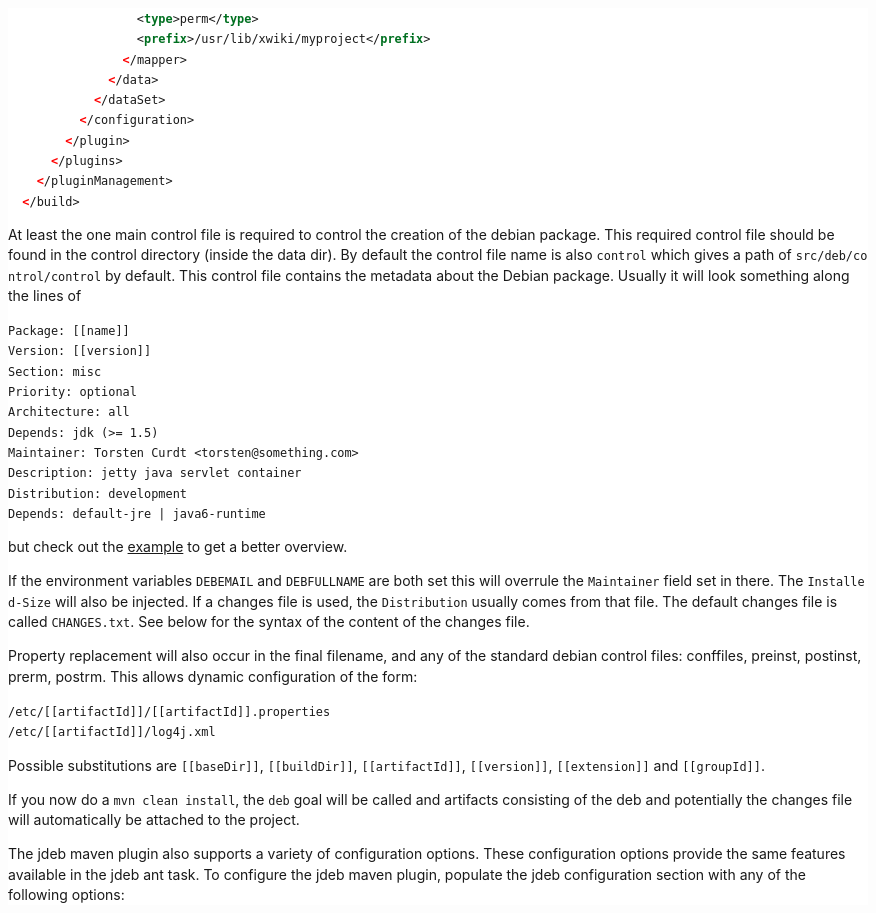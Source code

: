 ```xml
                  <type>perm</type>
                  <prefix>/usr/lib/xwiki/myproject</prefix>
                </mapper>
              </data>
            </dataSet>
          </configuration>
        </plugin>
      </plugins>
    </pluginManagement>
  </build>
```

At least the one main control file is required to control the creation of the
debian package. This required control file should be found in the control
directory (inside the data dir). By default the control file name is also `control` which gives a path of `src/deb/control/control` by default. This control file contains the metadata about the Debian package. Usually it will look something along the lines of

    Package: [[name]]
    Version: [[version]]
    Section: misc
    Priority: optional
    Architecture: all
    Depends: jdk (>= 1.5)
    Maintainer: Torsten Curdt <torsten@something.com>
    Description: jetty java servlet container
    Distribution: development
    Depends: default-jre | java6-runtime

but check out the [example](https://github.com/tcurdt/jdeb/tree/master/src/examples/maven) to get a better overview.

If the environment variables `DEBEMAIL` and `DEBFULLNAME` are both set this
will overrule the `Maintainer` field set in there. The `Installed-Size` will
also be injected. If a changes file is used, the `Distribution` usually comes
from that file. The default changes file is called `CHANGES.txt`. See below
for the syntax of the content of the changes file.

Property replacement will also occur in the final filename, and any of the
standard debian control files: conffiles, preinst, postinst, prerm, postrm.
This allows dynamic configuration of the form:

    /etc/[[artifactId]]/[[artifactId]].properties
    /etc/[[artifactId]]/log4j.xml

Possible substitutions are `[[baseDir]]`, `[[buildDir]]`, `[[artifactId]]`,
`[[version]]`, `[[extension]]` and `[[groupId]]`.

If you now do a `mvn clean install`, the `deb` goal will be called and
artifacts consisting of the deb and potentially the changes file will
automatically be attached to the project.

The jdeb maven plugin also supports a variety of configuration options. These
configuration options provide the same features available in the jdeb ant
task. To configure the jdeb maven plugin, populate the jdeb configuration
section with any of the following options:
